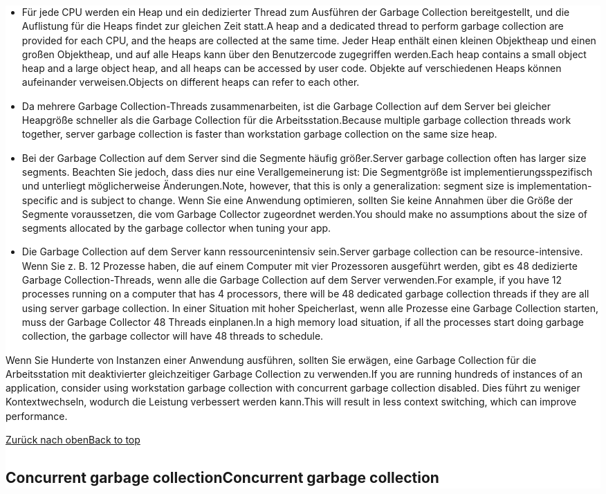 -   <span data-ttu-id="fd50b-292">Für jede CPU werden ein Heap und ein dedizierter Thread zum Ausführen der Garbage Collection bereitgestellt, und die Auflistung für die Heaps findet zur gleichen Zeit statt.</span><span class="sxs-lookup"><span data-stu-id="fd50b-292">A heap and a dedicated thread to perform garbage collection are provided for each CPU, and the heaps are collected at the same time.</span></span> <span data-ttu-id="fd50b-293">Jeder Heap enthält einen kleinen Objektheap und einen großen Objektheap, und auf alle Heaps kann über den Benutzercode zugegriffen werden.</span><span class="sxs-lookup"><span data-stu-id="fd50b-293">Each heap contains a small object heap and a large object heap, and all heaps can be accessed by user code.</span></span> <span data-ttu-id="fd50b-294">Objekte auf verschiedenen Heaps können aufeinander verweisen.</span><span class="sxs-lookup"><span data-stu-id="fd50b-294">Objects on different heaps can refer to each other.</span></span>  
  
-   <span data-ttu-id="fd50b-295">Da mehrere Garbage Collection-Threads zusammenarbeiten, ist die Garbage Collection auf dem Server bei gleicher Heapgröße schneller als die Garbage Collection für die Arbeitsstation.</span><span class="sxs-lookup"><span data-stu-id="fd50b-295">Because multiple garbage collection threads work together, server garbage collection is faster than workstation garbage collection on the same size heap.</span></span>  
  
-   <span data-ttu-id="fd50b-296">Bei der Garbage Collection auf dem Server sind die Segmente häufig größer.</span><span class="sxs-lookup"><span data-stu-id="fd50b-296">Server garbage collection often has larger size segments.</span></span> <span data-ttu-id="fd50b-297">Beachten Sie jedoch, dass dies nur eine Verallgemeinerung ist: Die Segmentgröße ist implementierungsspezifisch und unterliegt möglicherweise Änderungen.</span><span class="sxs-lookup"><span data-stu-id="fd50b-297">Note, however, that this is only a generalization: segment size is implementation-specific and is subject to change.</span></span> <span data-ttu-id="fd50b-298">Wenn Sie eine Anwendung optimieren, sollten Sie keine Annahmen über die Größe der Segmente voraussetzen, die vom Garbage Collector zugeordnet werden.</span><span class="sxs-lookup"><span data-stu-id="fd50b-298">You should make no assumptions about the size of segments allocated by the garbage collector when tuning your app.</span></span>  
  
-   <span data-ttu-id="fd50b-299">Die Garbage Collection auf dem Server kann ressourcenintensiv sein.</span><span class="sxs-lookup"><span data-stu-id="fd50b-299">Server garbage collection can be resource-intensive.</span></span> <span data-ttu-id="fd50b-300">Wenn Sie z. B. 12 Prozesse haben, die auf einem Computer mit vier Prozessoren ausgeführt werden, gibt es 48 dedizierte Garbage Collection-Threads, wenn alle die Garbage Collection auf dem Server verwenden.</span><span class="sxs-lookup"><span data-stu-id="fd50b-300">For example, if you have 12 processes running on a computer that has 4 processors, there will be 48 dedicated garbage collection threads if they are all using server garbage collection.</span></span> <span data-ttu-id="fd50b-301">In einer Situation mit hoher Speicherlast, wenn alle Prozesse eine Garbage Collection starten, muss der Garbage Collector 48 Threads einplanen.</span><span class="sxs-lookup"><span data-stu-id="fd50b-301">In a high memory load situation, if all the processes start doing garbage collection, the garbage collector will have 48 threads to schedule.</span></span>  
  
 <span data-ttu-id="fd50b-302">Wenn Sie Hunderte von Instanzen einer Anwendung ausführen, sollten Sie erwägen, eine Garbage Collection für die Arbeitsstation mit deaktivierter gleichzeitiger Garbage Collection zu verwenden.</span><span class="sxs-lookup"><span data-stu-id="fd50b-302">If you are running hundreds of instances of an application, consider using workstation garbage collection with concurrent garbage collection disabled.</span></span> <span data-ttu-id="fd50b-303">Dies führt zu weniger Kontextwechseln, wodurch die Leistung verbessert werden kann.</span><span class="sxs-lookup"><span data-stu-id="fd50b-303">This will result in less context switching, which can improve performance.</span></span>  
  
 [<span data-ttu-id="fd50b-304">Zurück nach oben</span><span class="sxs-lookup"><span data-stu-id="fd50b-304">Back to top</span></span>](#top)  
  
<a name="concurrent_garbage_collection"></a>   
## <a name="concurrent-garbage-collection"></a><span data-ttu-id="fd50b-305">Concurrent garbage collection</span><span class="sxs-lookup"><span data-stu-id="fd50b-305">Concurrent garbage collection</span></span>  